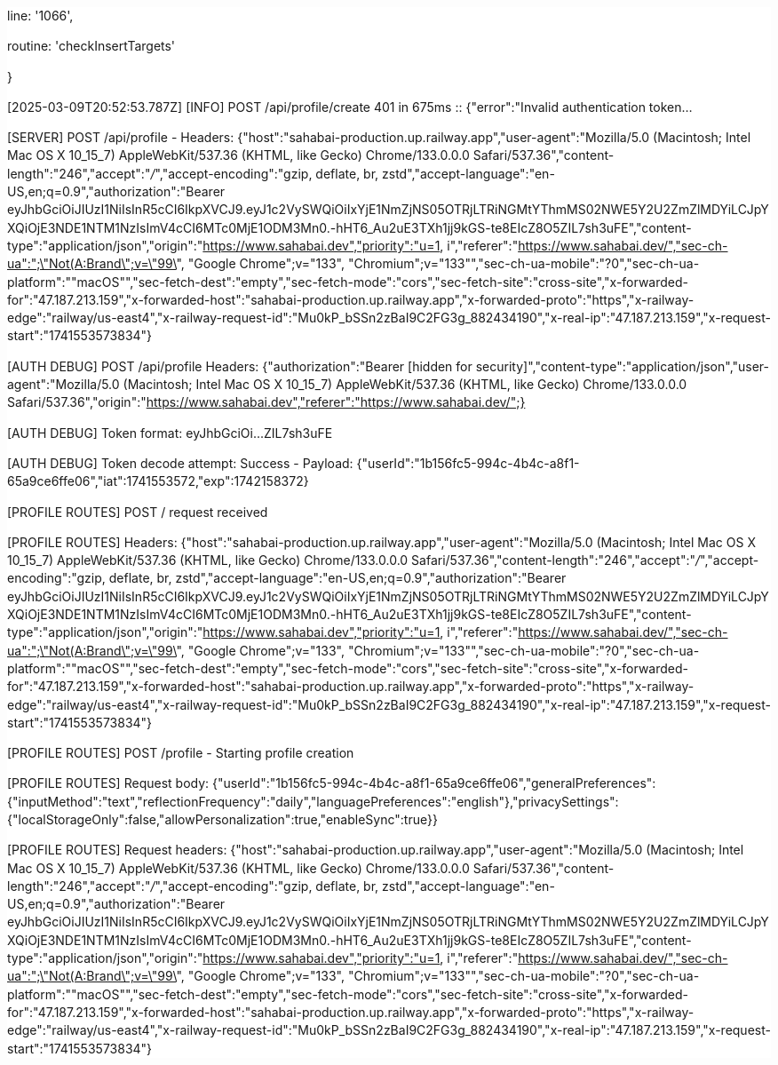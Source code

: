   line: '1066',

  routine: 'checkInsertTargets'

}

[2025-03-09T20:52:53.787Z] [INFO] POST /api/profile/create 401 in 675ms :: {"error":"Invalid authentication token…

[SERVER] POST /api/profile - Headers: {"host":"sahabai-production.up.railway.app","user-agent":"Mozilla/5.0 (Macintosh; Intel Mac OS X 10_15_7) AppleWebKit/537.36 (KHTML, like Gecko) Chrome/133.0.0.0 Safari/537.36","content-length":"246","accept":"*/*","accept-encoding":"gzip, deflate, br, zstd","accept-language":"en-US,en;q=0.9","authorization":"Bearer eyJhbGciOiJIUzI1NiIsInR5cCI6IkpXVCJ9.eyJ1c2VySWQiOiIxYjE1NmZjNS05OTRjLTRiNGMtYThmMS02NWE5Y2U2ZmZlMDYiLCJpYXQiOjE3NDE1NTM1NzIsImV4cCI6MTc0MjE1ODM3Mn0.-hHT6_Au2uE3TXh1jj9kGS-te8EIcZ8O5ZIL7sh3uFE","content-type":"application/json","origin":"https://www.sahabai.dev","priority":"u=1, i","referer":"https://www.sahabai.dev/","sec-ch-ua":";\"Not(A:Brand\";v=\"99\", \"Google Chrome\";v=\"133\", \"Chromium\";v=\"133\"","sec-ch-ua-mobile":"?0","sec-ch-ua-platform":"\"macOS\"","sec-fetch-dest":"empty","sec-fetch-mode":"cors","sec-fetch-site":"cross-site","x-forwarded-for":"47.187.213.159","x-forwarded-host":"sahabai-production.up.railway.app","x-forwarded-proto":"https","x-railway-edge":"railway/us-east4","x-railway-request-id":"Mu0kP_bSSn2zBaI9C2FG3g_882434190","x-real-ip":"47.187.213.159","x-request-start":"1741553573834"}

[AUTH DEBUG] POST /api/profile Headers: {"authorization":"Bearer [hidden for security]","content-type":"application/json","user-agent":"Mozilla/5.0 (Macintosh; Intel Mac OS X 10_15_7) AppleWebKit/537.36 (KHTML, like Gecko) Chrome/133.0.0.0 Safari/537.36","origin":"https://www.sahabai.dev","referer":"https://www.sahabai.dev/";}

[AUTH DEBUG] Token format: eyJhbGciOi...ZIL7sh3uFE

[AUTH DEBUG] Token decode attempt: Success - Payload: {"userId":"1b156fc5-994c-4b4c-a8f1-65a9ce6ffe06","iat":1741553572,"exp":1742158372}

[PROFILE ROUTES] POST / request received

[PROFILE ROUTES] Headers: {"host":"sahabai-production.up.railway.app","user-agent":"Mozilla/5.0 (Macintosh; Intel Mac OS X 10_15_7) AppleWebKit/537.36 (KHTML, like Gecko) Chrome/133.0.0.0 Safari/537.36","content-length":"246","accept":"*/*","accept-encoding":"gzip, deflate, br, zstd","accept-language":"en-US,en;q=0.9","authorization":"Bearer eyJhbGciOiJIUzI1NiIsInR5cCI6IkpXVCJ9.eyJ1c2VySWQiOiIxYjE1NmZjNS05OTRjLTRiNGMtYThmMS02NWE5Y2U2ZmZlMDYiLCJpYXQiOjE3NDE1NTM1NzIsImV4cCI6MTc0MjE1ODM3Mn0.-hHT6_Au2uE3TXh1jj9kGS-te8EIcZ8O5ZIL7sh3uFE","content-type":"application/json","origin":"https://www.sahabai.dev","priority":"u=1, i","referer":"https://www.sahabai.dev/","sec-ch-ua":";\"Not(A:Brand\";v=\"99\", \"Google Chrome\";v=\"133\", \"Chromium\";v=\"133\"","sec-ch-ua-mobile":"?0","sec-ch-ua-platform":"\"macOS\"","sec-fetch-dest":"empty","sec-fetch-mode":"cors","sec-fetch-site":"cross-site","x-forwarded-for":"47.187.213.159","x-forwarded-host":"sahabai-production.up.railway.app","x-forwarded-proto":"https","x-railway-edge":"railway/us-east4","x-railway-request-id":"Mu0kP_bSSn2zBaI9C2FG3g_882434190","x-real-ip":"47.187.213.159","x-request-start":"1741553573834"}

[PROFILE ROUTES] POST /profile - Starting profile creation

[PROFILE ROUTES] Request body: {"userId":"1b156fc5-994c-4b4c-a8f1-65a9ce6ffe06","generalPreferences":{"inputMethod":"text","reflectionFrequency":"daily","languagePreferences":"english"},"privacySettings":{"localStorageOnly":false,"allowPersonalization":true,"enableSync":true}}

[PROFILE ROUTES] Request headers: {"host":"sahabai-production.up.railway.app","user-agent":"Mozilla/5.0 (Macintosh; Intel Mac OS X 10_15_7) AppleWebKit/537.36 (KHTML, like Gecko) Chrome/133.0.0.0 Safari/537.36","content-length":"246","accept":"*/*","accept-encoding":"gzip, deflate, br, zstd","accept-language":"en-US,en;q=0.9","authorization":"Bearer eyJhbGciOiJIUzI1NiIsInR5cCI6IkpXVCJ9.eyJ1c2VySWQiOiIxYjE1NmZjNS05OTRjLTRiNGMtYThmMS02NWE5Y2U2ZmZlMDYiLCJpYXQiOjE3NDE1NTM1NzIsImV4cCI6MTc0MjE1ODM3Mn0.-hHT6_Au2uE3TXh1jj9kGS-te8EIcZ8O5ZIL7sh3uFE","content-type":"application/json","origin":"https://www.sahabai.dev","priority":"u=1, i","referer":"https://www.sahabai.dev/","sec-ch-ua":";\"Not(A:Brand\";v=\"99\", \"Google Chrome\";v=\"133\", \"Chromium\";v=\"133\"","sec-ch-ua-mobile":"?0","sec-ch-ua-platform":"\"macOS\"","sec-fetch-dest":"empty","sec-fetch-mode":"cors","sec-fetch-site":"cross-site","x-forwarded-for":"47.187.213.159","x-forwarded-host":"sahabai-production.up.railway.app","x-forwarded-proto":"https","x-railway-edge":"railway/us-east4","x-railway-request-id":"Mu0kP_bSSn2zBaI9C2FG3g_882434190","x-real-ip":"47.187.213.159","x-request-start":"1741553573834"}
